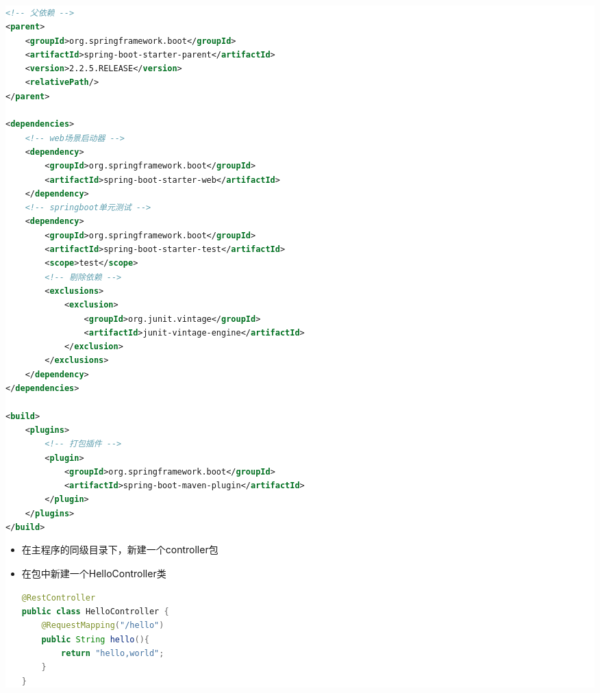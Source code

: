 ```xml
<!-- 父依赖 -->
<parent>
    <groupId>org.springframework.boot</groupId>
    <artifactId>spring-boot-starter-parent</artifactId>
    <version>2.2.5.RELEASE</version>
    <relativePath/>
</parent>

<dependencies>
    <!-- web场景启动器 -->
    <dependency>
        <groupId>org.springframework.boot</groupId>
        <artifactId>spring-boot-starter-web</artifactId>
    </dependency>
    <!-- springboot单元测试 -->
    <dependency>
        <groupId>org.springframework.boot</groupId>
        <artifactId>spring-boot-starter-test</artifactId>
        <scope>test</scope>
        <!-- 剔除依赖 -->
        <exclusions>
            <exclusion>
                <groupId>org.junit.vintage</groupId>
                <artifactId>junit-vintage-engine</artifactId>
            </exclusion>
        </exclusions>
    </dependency>
</dependencies>

<build>
    <plugins>
        <!-- 打包插件 -->
        <plugin>
            <groupId>org.springframework.boot</groupId>
            <artifactId>spring-boot-maven-plugin</artifactId>
        </plugin>
    </plugins>
</build>
```

-   在主程序的同级目录下，新建一个controller包

-   在包中新建一个HelloController类

    ```java
    @RestController
    public class HelloController {
        @RequestMapping("/hello")
        public String hello(){
            return "hello,world";
        }
    }
    ```
